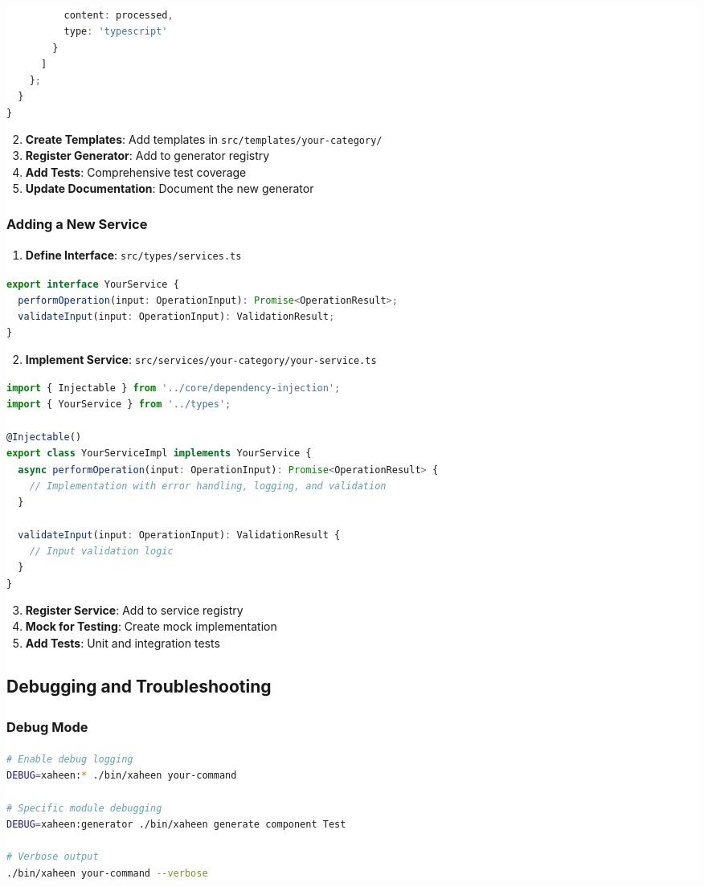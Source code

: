 ```typescript
          content: processed,
          type: 'typescript'
        }
      ]
    };
  }
}
```

2. **Create Templates**: Add templates in `src/templates/your-category/`
3. **Register Generator**: Add to generator registry
4. **Add Tests**: Comprehensive test coverage
5. **Update Documentation**: Document the new generator

### Adding a New Service

1. **Define Interface**: `src/types/services.ts`

```typescript
export interface YourService {
  performOperation(input: OperationInput): Promise<OperationResult>;
  validateInput(input: OperationInput): ValidationResult;
}
```

2. **Implement Service**: `src/services/your-category/your-service.ts`

```typescript
import { Injectable } from '../core/dependency-injection';
import { YourService } from '../types';

@Injectable()
export class YourServiceImpl implements YourService {
  async performOperation(input: OperationInput): Promise<OperationResult> {
    // Implementation with error handling, logging, and validation
  }

  validateInput(input: OperationInput): ValidationResult {
    // Input validation logic
  }
}
```

3. **Register Service**: Add to service registry
4. **Mock for Testing**: Create mock implementation
5. **Add Tests**: Unit and integration tests

## Debugging and Troubleshooting

### Debug Mode

```bash
# Enable debug logging
DEBUG=xaheen:* ./bin/xaheen your-command

# Specific module debugging
DEBUG=xaheen:generator ./bin/xaheen generate component Test

# Verbose output
./bin/xaheen your-command --verbose
```
